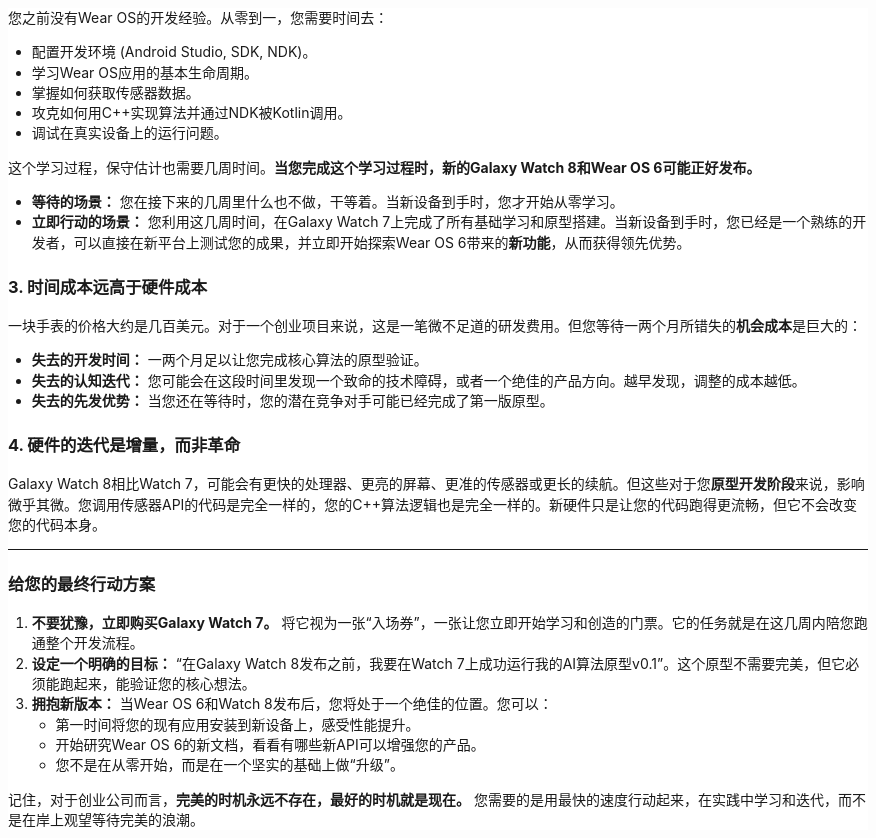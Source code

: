 您之前没有Wear OS的开发经验。从零到一，您需要时间去：
*   配置开发环境 (Android Studio, SDK, NDK)。
*   学习Wear OS应用的基本生命周期。
*   掌握如何获取传感器数据。
*   攻克如何用C++实现算法并通过NDK被Kotlin调用。
*   调试在真实设备上的运行问题。

这个学习过程，保守估计也需要几周时间。**当您完成这个学习过程时，新的Galaxy Watch 8和Wear OS 6可能正好发布。**

*   **等待的场景：** 您在接下来的几周里什么也不做，干等着。当新设备到手时，您才开始从零学习。
*   **立即行动的场景：** 您利用这几周时间，在Galaxy Watch 7上完成了所有基础学习和原型搭建。当新设备到手时，您已经是一个熟练的开发者，可以直接在新平台上测试您的成果，并立即开始探索Wear OS 6带来的**新功能**，从而获得领先优势。

### 3. 时间成本远高于硬件成本

一块手表的价格大约是几百美元。对于一个创业项目来说，这是一笔微不足道的研发费用。但您等待一两个月所错失的**机会成本**是巨大的：

*   **失去的开发时间：** 一两个月足以让您完成核心算法的原型验证。
*   **失去的认知迭代：** 您可能会在这段时间里发现一个致命的技术障碍，或者一个绝佳的产品方向。越早发现，调整的成本越低。
*   **失去的先发优势：** 当您还在等待时，您的潜在竞争对手可能已经完成了第一版原型。

### 4. 硬件的迭代是增量，而非革命

Galaxy Watch 8相比Watch 7，可能会有更快的处理器、更亮的屏幕、更准的传感器或更长的续航。但这些对于您**原型开发阶段**来说，影响微乎其微。您调用传感器API的代码是完全一样的，您的C++算法逻辑也是完全一样的。新硬件只是让您的代码跑得更流畅，但它不会改变您的代码本身。

---

### **给您的最终行动方案**

1.  **不要犹豫，立即购买Galaxy Watch 7。** 将它视为一张“入场券”，一张让您立即开始学习和创造的门票。它的任务就是在这几周内陪您跑通整个开发流程。
2.  **设定一个明确的目标：** “在Galaxy Watch 8发布之前，我要在Watch 7上成功运行我的AI算法原型v0.1”。这个原型不需要完美，但它必须能跑起来，能验证您的核心想法。
3.  **拥抱新版本：** 当Wear OS 6和Watch 8发布后，您将处于一个绝佳的位置。您可以：
    *   第一时间将您的现有应用安装到新设备上，感受性能提升。
    *   开始研究Wear OS 6的新文档，看看有哪些新API可以增强您的产品。
    *   您不是在从零开始，而是在一个坚实的基础上做“升级”。

记住，对于创业公司而言，**完美的时机永远不存在，最好的时机就是现在。** 您需要的是用最快的速度行动起来，在实践中学习和迭代，而不是在岸上观望等待完美的浪潮。

